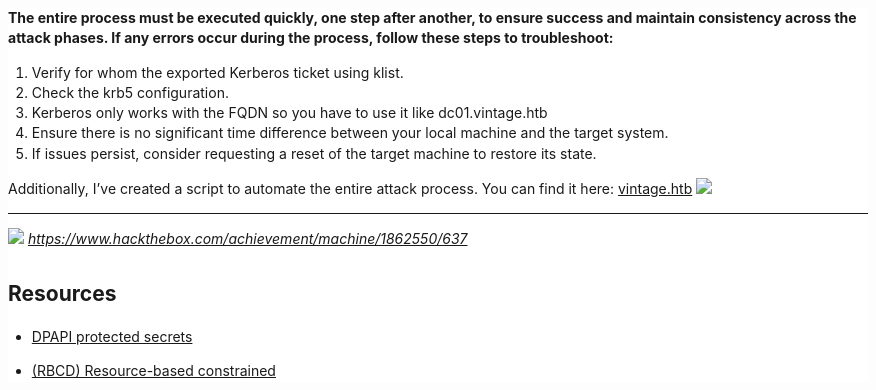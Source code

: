 
**The entire process must be executed quickly, one step after another, to ensure success and maintain consistency across the attack phases. If any errors occur during the process, follow these steps to troubleshoot:**

1. Verify for whom the exported Kerberos ticket using klist.
2. Check the krb5 configuration.
3. Kerberos only works with the FQDN so you have to use it like dc01.vintage.htb
4. Ensure there is no significant time difference between your local machine and the target system.
5. If issues persist, consider requesting a reset of the target machine to restore its state.

Additionally, I’ve created a script to automate the entire attack process. You can find it here: [vintage.htb](https://github.com/Zyad-Elsayed/vintage.htb)
![](https://cdn-images-1.medium.com/max/1000/1*IAN1U4BceNpoqjZa8RyAbg.png)

---

![](https://cdn-images-1.medium.com/max/1000/1*nNi2EtsqRbSpJFlqT1SgHA.png)
_https://www.hackthebox.com/achievement/machine/1862550/637_


## Resources
+ [DPAPI protected secrets](https://www.thehacker.recipes/ad/movement/credentials/dumping/dpapi-protected-secrets)

+ [(RBCD) Resource-based constrained ](https://www.thehacker.recipes/ad/movement/kerberos/delegations/rbcd)




